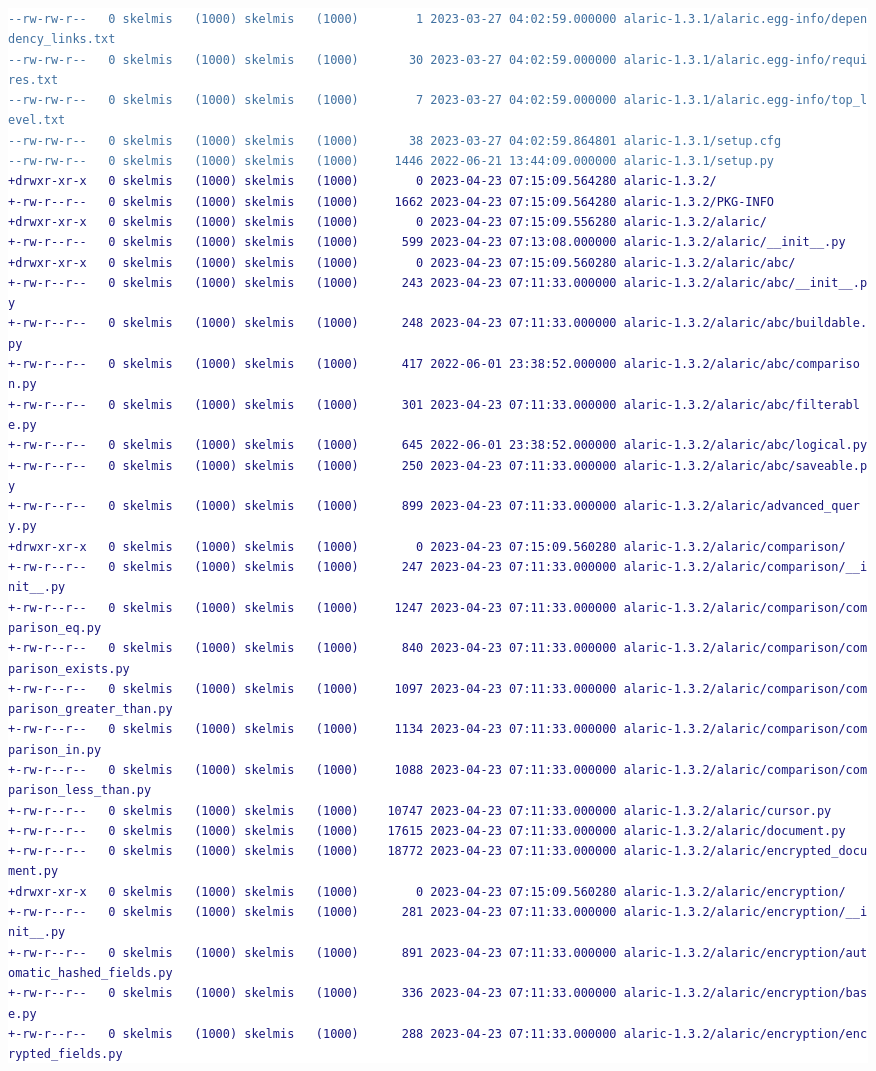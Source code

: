 ```diff
--rw-rw-r--   0 skelmis   (1000) skelmis   (1000)        1 2023-03-27 04:02:59.000000 alaric-1.3.1/alaric.egg-info/dependency_links.txt
--rw-rw-r--   0 skelmis   (1000) skelmis   (1000)       30 2023-03-27 04:02:59.000000 alaric-1.3.1/alaric.egg-info/requires.txt
--rw-rw-r--   0 skelmis   (1000) skelmis   (1000)        7 2023-03-27 04:02:59.000000 alaric-1.3.1/alaric.egg-info/top_level.txt
--rw-rw-r--   0 skelmis   (1000) skelmis   (1000)       38 2023-03-27 04:02:59.864801 alaric-1.3.1/setup.cfg
--rw-rw-r--   0 skelmis   (1000) skelmis   (1000)     1446 2022-06-21 13:44:09.000000 alaric-1.3.1/setup.py
+drwxr-xr-x   0 skelmis   (1000) skelmis   (1000)        0 2023-04-23 07:15:09.564280 alaric-1.3.2/
+-rw-r--r--   0 skelmis   (1000) skelmis   (1000)     1662 2023-04-23 07:15:09.564280 alaric-1.3.2/PKG-INFO
+drwxr-xr-x   0 skelmis   (1000) skelmis   (1000)        0 2023-04-23 07:15:09.556280 alaric-1.3.2/alaric/
+-rw-r--r--   0 skelmis   (1000) skelmis   (1000)      599 2023-04-23 07:13:08.000000 alaric-1.3.2/alaric/__init__.py
+drwxr-xr-x   0 skelmis   (1000) skelmis   (1000)        0 2023-04-23 07:15:09.560280 alaric-1.3.2/alaric/abc/
+-rw-r--r--   0 skelmis   (1000) skelmis   (1000)      243 2023-04-23 07:11:33.000000 alaric-1.3.2/alaric/abc/__init__.py
+-rw-r--r--   0 skelmis   (1000) skelmis   (1000)      248 2023-04-23 07:11:33.000000 alaric-1.3.2/alaric/abc/buildable.py
+-rw-r--r--   0 skelmis   (1000) skelmis   (1000)      417 2022-06-01 23:38:52.000000 alaric-1.3.2/alaric/abc/comparison.py
+-rw-r--r--   0 skelmis   (1000) skelmis   (1000)      301 2023-04-23 07:11:33.000000 alaric-1.3.2/alaric/abc/filterable.py
+-rw-r--r--   0 skelmis   (1000) skelmis   (1000)      645 2022-06-01 23:38:52.000000 alaric-1.3.2/alaric/abc/logical.py
+-rw-r--r--   0 skelmis   (1000) skelmis   (1000)      250 2023-04-23 07:11:33.000000 alaric-1.3.2/alaric/abc/saveable.py
+-rw-r--r--   0 skelmis   (1000) skelmis   (1000)      899 2023-04-23 07:11:33.000000 alaric-1.3.2/alaric/advanced_query.py
+drwxr-xr-x   0 skelmis   (1000) skelmis   (1000)        0 2023-04-23 07:15:09.560280 alaric-1.3.2/alaric/comparison/
+-rw-r--r--   0 skelmis   (1000) skelmis   (1000)      247 2023-04-23 07:11:33.000000 alaric-1.3.2/alaric/comparison/__init__.py
+-rw-r--r--   0 skelmis   (1000) skelmis   (1000)     1247 2023-04-23 07:11:33.000000 alaric-1.3.2/alaric/comparison/comparison_eq.py
+-rw-r--r--   0 skelmis   (1000) skelmis   (1000)      840 2023-04-23 07:11:33.000000 alaric-1.3.2/alaric/comparison/comparison_exists.py
+-rw-r--r--   0 skelmis   (1000) skelmis   (1000)     1097 2023-04-23 07:11:33.000000 alaric-1.3.2/alaric/comparison/comparison_greater_than.py
+-rw-r--r--   0 skelmis   (1000) skelmis   (1000)     1134 2023-04-23 07:11:33.000000 alaric-1.3.2/alaric/comparison/comparison_in.py
+-rw-r--r--   0 skelmis   (1000) skelmis   (1000)     1088 2023-04-23 07:11:33.000000 alaric-1.3.2/alaric/comparison/comparison_less_than.py
+-rw-r--r--   0 skelmis   (1000) skelmis   (1000)    10747 2023-04-23 07:11:33.000000 alaric-1.3.2/alaric/cursor.py
+-rw-r--r--   0 skelmis   (1000) skelmis   (1000)    17615 2023-04-23 07:11:33.000000 alaric-1.3.2/alaric/document.py
+-rw-r--r--   0 skelmis   (1000) skelmis   (1000)    18772 2023-04-23 07:11:33.000000 alaric-1.3.2/alaric/encrypted_document.py
+drwxr-xr-x   0 skelmis   (1000) skelmis   (1000)        0 2023-04-23 07:15:09.560280 alaric-1.3.2/alaric/encryption/
+-rw-r--r--   0 skelmis   (1000) skelmis   (1000)      281 2023-04-23 07:11:33.000000 alaric-1.3.2/alaric/encryption/__init__.py
+-rw-r--r--   0 skelmis   (1000) skelmis   (1000)      891 2023-04-23 07:11:33.000000 alaric-1.3.2/alaric/encryption/automatic_hashed_fields.py
+-rw-r--r--   0 skelmis   (1000) skelmis   (1000)      336 2023-04-23 07:11:33.000000 alaric-1.3.2/alaric/encryption/base.py
+-rw-r--r--   0 skelmis   (1000) skelmis   (1000)      288 2023-04-23 07:11:33.000000 alaric-1.3.2/alaric/encryption/encrypted_fields.py
```